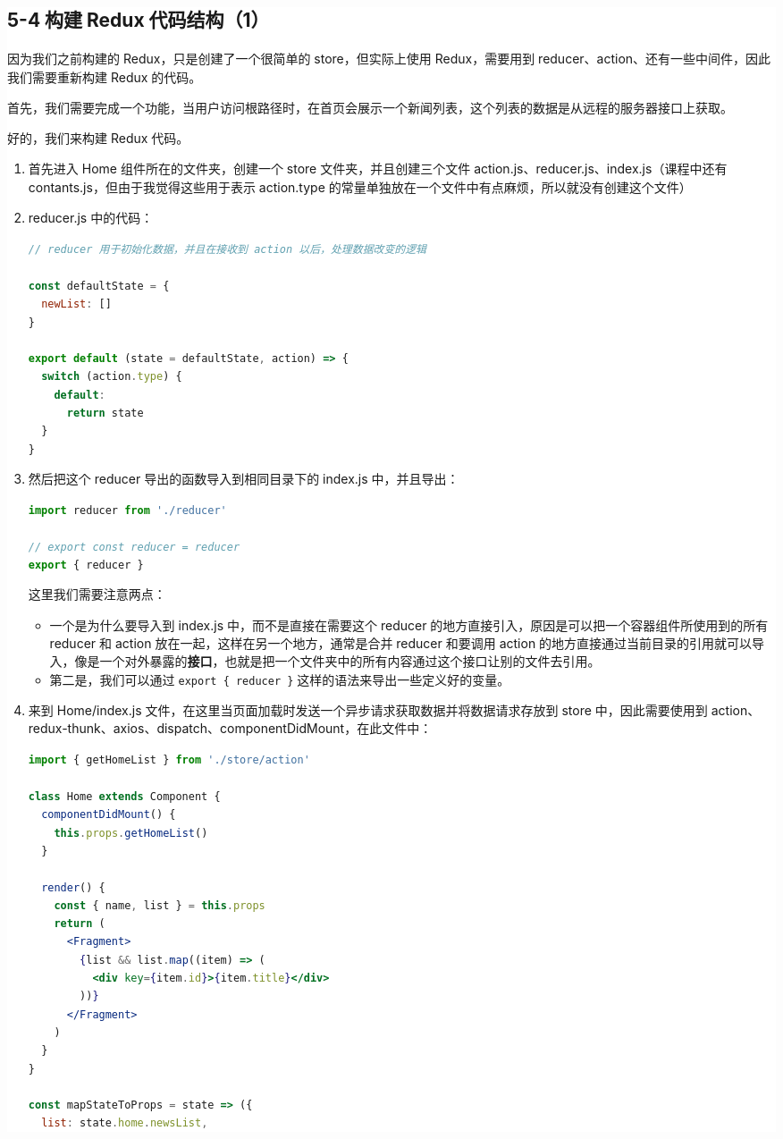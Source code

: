

## 5-4 构建 Redux 代码结构（1）

因为我们之前构建的 Redux，只是创建了一个很简单的 store，但实际上使用 Redux，需要用到 reducer、action、还有一些中间件，因此我们需要重新构建 Redux 的代码。

首先，我们需要完成一个功能，当用户访问根路径时，在首页会展示一个新闻列表，这个列表的数据是从远程的服务器接口上获取。

好的，我们来构建 Redux 代码。

1. 首先进入 Home 组件所在的文件夹，创建一个 store 文件夹，并且创建三个文件 action.js、reducer.js、index.js（课程中还有 contants.js，但由于我觉得这些用于表示 action.type 的常量单独放在一个文件中有点麻烦，所以就没有创建这个文件）

2. reducer.js 中的代码：

   ```jsx
   // reducer 用于初始化数据，并且在接收到 action 以后，处理数据改变的逻辑
   
   const defaultState = {
     newList: []
   }
   
   export default (state = defaultState, action) => {
     switch (action.type) {
       default:
         return state
     }
   }
   ```

3. 然后把这个 reducer 导出的函数导入到相同目录下的 index.js 中，并且导出：

   ```jsx
   import reducer from './reducer'
   
   // export const reducer = reducer
   export { reducer }
   ```

   这里我们需要注意两点：

   - 一个是为什么要导入到 index.js 中，而不是直接在需要这个 reducer 的地方直接引入，原因是可以把一个容器组件所使用到的所有 reducer 和 action 放在一起，这样在另一个地方，通常是合并 reducer 和要调用 action 的地方直接通过当前目录的引用就可以导入，像是一个对外暴露的**接口**，也就是把一个文件夹中的所有内容通过这个接口让别的文件去引用。
   - 第二是，我们可以通过 `export { reducer }` 这样的语法来导出一些定义好的变量。

4. 来到 Home/index.js 文件，在这里当页面加载时发送一个异步请求获取数据并将数据请求存放到 store 中，因此需要使用到 action、redux-thunk、axios、dispatch、componentDidMount，在此文件中：

   ```jsx
   import { getHomeList } from './store/action'
   
   class Home extends Component {
     componentDidMount() {
       this.props.getHomeList()
     }
   
     render() {
       const { name, list } = this.props
       return (
         <Fragment>
           {list && list.map((item) => (
             <div key={item.id}>{item.title}</div>
           ))}
         </Fragment>
       )
     }
   }
   
   const mapStateToProps = state => ({
     list: state.home.newsList,
   ```